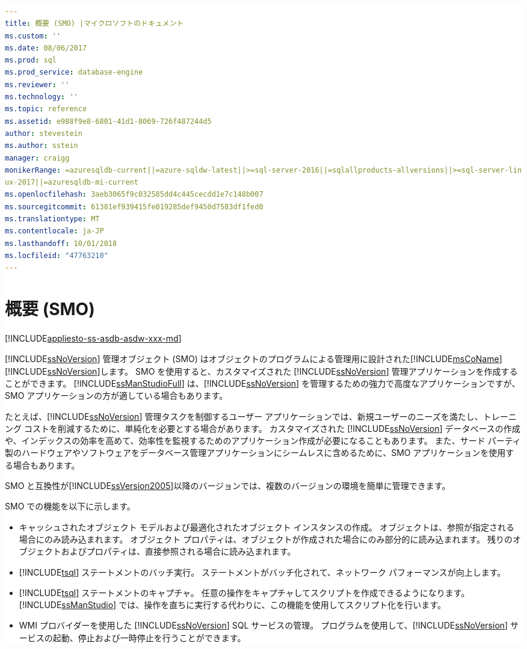 ```yaml
---
title: 概要 (SMO) |マイクロソフトのドキュメント
ms.custom: ''
ms.date: 08/06/2017
ms.prod: sql
ms.prod_service: database-engine
ms.reviewer: ''
ms.technology: ''
ms.topic: reference
ms.assetid: e988f9e8-6801-41d1-8069-726f487244d5
author: stevestein
ms.author: sstein
manager: craigg
monikerRange: =azuresqldb-current||=azure-sqldw-latest||>=sql-server-2016||=sqlallproducts-allversions||>=sql-server-linux-2017||=azuresqldb-mi-current
ms.openlocfilehash: 3aeb3065f9c032585dd4c445cecdd1e7c148b007
ms.sourcegitcommit: 61381ef939415fe019285def9450d7583df1fed0
ms.translationtype: MT
ms.contentlocale: ja-JP
ms.lasthandoff: 10/01/2018
ms.locfileid: "47763210"
---
```

# <a name="overview-smo"></a>概要 (SMO)
[!INCLUDE[appliesto-ss-asdb-asdw-xxx-md](../../includes/appliesto-ss-asdb-asdw-xxx-md.md)]

  [!INCLUDE[ssNoVersion](../../includes/ssnoversion-md.md)] 管理オブジェクト (SMO) はオブジェクトのプログラムによる管理用に設計された[!INCLUDE[msCoName](../../includes/msconame-md.md)][!INCLUDE[ssNoVersion](../../includes/ssnoversion-md.md)]します。 SMO を使用すると、カスタマイズされた [!INCLUDE[ssNoVersion](../../includes/ssnoversion-md.md)] 管理アプリケーションを作成することができます。 [!INCLUDE[ssManStudioFull](../../includes/ssmanstudiofull-md.md)] は、[!INCLUDE[ssNoVersion](../../includes/ssnoversion-md.md)] を管理するための強力で高度なアプリケーションですが、SMO アプリケーションの方が適している場合もあります。  
  
 たとえば、[!INCLUDE[ssNoVersion](../../includes/ssnoversion-md.md)] 管理タスクを制御するユーザー アプリケーションでは、新規ユーザーのニーズを満たし、トレーニング コストを削減するために、単純化を必要とする場合があります。 カスタマイズされた [!INCLUDE[ssNoVersion](../../includes/ssnoversion-md.md)] データベースの作成や、インデックスの効率を高めて、効率性を監視するためのアプリケーション作成が必要になることもあります。 また、サード パーティ製のハードウェアやソフトウェアをデータベース管理アプリケーションにシームレスに含めるために、SMO アプリケーションを使用する場合もあります。  
  
 SMO と互換性が[!INCLUDE[ssVersion2005](../../includes/ssversion2005-md.md)]以降のバージョンでは、複数のバージョンの環境を簡単に管理できます。  
  
 SMO での機能を以下に示します。  
  
-   キャッシュされたオブジェクト モデルおよび最適化されたオブジェクト インスタンスの作成。 オブジェクトは、参照が指定される場合にのみ読み込まれます。 オブジェクト プロパティは、オブジェクトが作成された場合にのみ部分的に読み込まれます。 残りのオブジェクトおよびプロパティは、直接参照される場合に読み込まれます。  
  
-   [!INCLUDE[tsql](../../includes/tsql-md.md)] ステートメントのバッチ実行。 ステートメントがバッチ化されて、ネットワーク パフォーマンスが向上します。  
  
-   [!INCLUDE[tsql](../../includes/tsql-md.md)] ステートメントのキャプチャ。 任意の操作をキャプチャしてスクリプトを作成できるようになります。 [!INCLUDE[ssManStudio](../../includes/ssmanstudio-md.md)] では、操作を直ちに実行する代わりに、この機能を使用してスクリプト化を行います。  
  
-   WMI プロバイダーを使用した [!INCLUDE[ssNoVersion](../../includes/ssnoversion-md.md)] SQL サービスの管理。 プログラムを使用して、[!INCLUDE[ssNoVersion](../../includes/ssnoversion-md.md)] サービスの起動、停止および一時停止を行うことができます。  
  